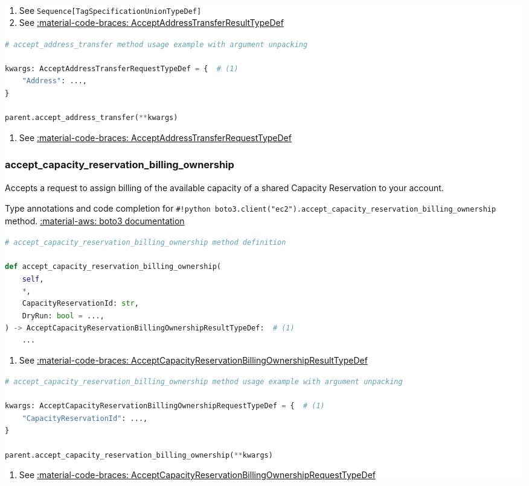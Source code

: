 1. See `Sequence[TagSpecificationUnionTypeDef]`
2. See [:material-code-braces: AcceptAddressTransferResultTypeDef](./type_defs.md#acceptaddresstransferresulttypedef)


```python
# accept_address_transfer method usage example with argument unpacking

kwargs: AcceptAddressTransferRequestTypeDef = {  # (1)
    "Address": ...,
}

parent.accept_address_transfer(**kwargs)
```

1. See [:material-code-braces: AcceptAddressTransferRequestTypeDef](./type_defs.md#acceptaddresstransferrequesttypedef)

### accept\_capacity\_reservation\_billing\_ownership

Accepts a request to assign billing of the available capacity of a shared
Capacity Reservation to your account.

Type annotations and code completion for `#!python boto3.client("ec2").accept_capacity_reservation_billing_ownership` method.
[:material-aws: boto3 documentation](https://boto3.amazonaws.com/v1/documentation/api/latest/reference/services/ec2/client/accept_capacity_reservation_billing_ownership.html)

```python
# accept_capacity_reservation_billing_ownership method definition

def accept_capacity_reservation_billing_ownership(
    self,
    *,
    CapacityReservationId: str,
    DryRun: bool = ...,
) -> AcceptCapacityReservationBillingOwnershipResultTypeDef:  # (1)
    ...
```

1. See [:material-code-braces: AcceptCapacityReservationBillingOwnershipResultTypeDef](./type_defs.md#acceptcapacityreservationbillingownershipresulttypedef)


```python
# accept_capacity_reservation_billing_ownership method usage example with argument unpacking

kwargs: AcceptCapacityReservationBillingOwnershipRequestTypeDef = {  # (1)
    "CapacityReservationId": ...,
}

parent.accept_capacity_reservation_billing_ownership(**kwargs)
```

1. See [:material-code-braces: AcceptCapacityReservationBillingOwnershipRequestTypeDef](./type_defs.md#acceptcapacityreservationbillingownershiprequesttypedef)
